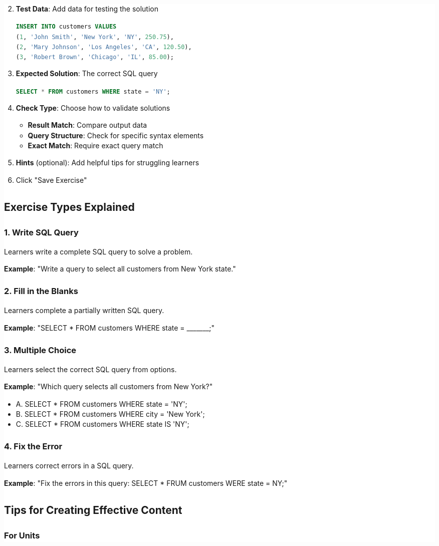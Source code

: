 2. **Test Data**: Add data for testing the solution
   ```sql
   INSERT INTO customers VALUES
   (1, 'John Smith', 'New York', 'NY', 250.75),
   (2, 'Mary Johnson', 'Los Angeles', 'CA', 120.50),
   (3, 'Robert Brown', 'Chicago', 'IL', 85.00);
   ```

3. **Expected Solution**: The correct SQL query
   ```sql
   SELECT * FROM customers WHERE state = 'NY';
   ```

4. **Check Type**: Choose how to validate solutions
   - **Result Match**: Compare output data
   - **Query Structure**: Check for specific syntax elements
   - **Exact Match**: Require exact query match

5. **Hints** (optional): Add helpful tips for struggling learners

6. Click "Save Exercise"

## Exercise Types Explained

### 1. Write SQL Query

Learners write a complete SQL query to solve a problem.

**Example**: "Write a query to select all customers from New York state."

### 2. Fill in the Blanks

Learners complete a partially written SQL query.

**Example**: "SELECT * FROM customers WHERE state = _______;"

### 3. Multiple Choice

Learners select the correct SQL query from options.

**Example**: "Which query selects all customers from New York?"
- A. SELECT * FROM customers WHERE state = 'NY';
- B. SELECT * FROM customers WHERE city = 'New York';
- C. SELECT * FROM customers WHERE state IS 'NY';

### 4. Fix the Error

Learners correct errors in a SQL query.

**Example**: "Fix the errors in this query: SELECT * FRUM customers WERE state = NY;"

## Tips for Creating Effective Content

### For Units
